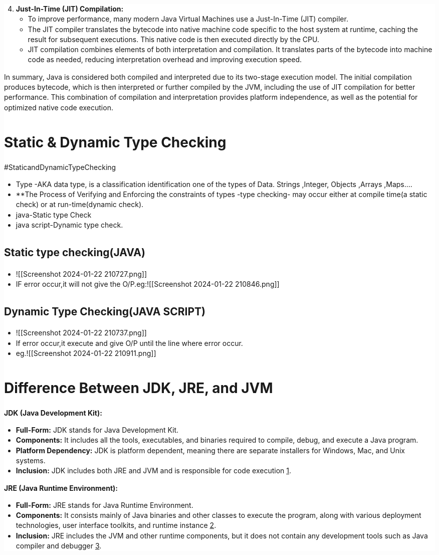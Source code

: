 4. **Just-In-Time (JIT) Compilation:**
    - To improve performance, many modern Java Virtual Machines use a Just-In-Time (JIT) compiler.
    - The JIT compiler translates the bytecode into native machine code specific to the host system at runtime, caching the result for subsequent executions. This native code is then executed directly by the CPU.
    - JIT compilation combines elements of both interpretation and compilation. It translates parts of the bytecode into machine code as needed, reducing interpretation overhead and improving execution speed.

In summary, Java is considered both compiled and interpreted due to its two-stage execution model. The initial compilation produces bytecode, which is then interpreted or further compiled by the JVM, including the use of JIT compilation for better performance. This combination of compilation and interpretation provides platform independence, as well as the potential for optimized native code execution.

# Static & Dynamic Type Checking
#StaticandDynamicTypeChecking
- Type -AKA data type, is a classification identification one of the types of Data. Strings ,Integer, Objects ,Arrays   ,Maps....
- **The Process of Verifying and Enforcing the constraints of types -type checking- may occur either at compile time(a static check) or at run-time(dynamic check).
- java-Static type Check
- java script-Dynamic type check.
## Static type checking(JAVA)
- ![[Screenshot 2024-01-22 210727.png]]
- IF error occur,it will not give the O/P.eg:![[Screenshot 2024-01-22 210846.png]]

## Dynamic Type Checking(JAVA SCRIPT)
- ![[Screenshot 2024-01-22 210737.png]]
- If error occur,it execute and give O/P until the line where error occur.
- eg.![[Screenshot 2024-01-22 210911.png]]
# Difference Between JDK, JRE, and JVM
 **JDK (Java Development Kit):**

- **Full-Form:** JDK stands for Java Development Kit.
- **Components:** It includes all the tools, executables, and binaries required to compile, debug, and execute a Java program.
- **Platform Dependency:** JDK is platform dependent, meaning there are separate installers for Windows, Mac, and Unix systems.
- **Inclusion:** JDK includes both JRE and JVM and is responsible for code execution [1](https://www.tutorialspoint.com/differences-between-jdk-jre-and-jvm).

**JRE (Java Runtime Environment):**

- **Full-Form:** JRE stands for Java Runtime Environment.
- **Components:** It consists mainly of Java binaries and other classes to execute the program, along with various deployment technologies, user interface toolkits, and runtime instance [2](https://www.geeksforgeeks.org/differences-jdk-jre-jvm/).
- **Inclusion:** JRE includes the JVM and other runtime components, but it does not contain any development tools such as Java compiler and debugger [3](https://www.digitalocean.com/community/tutorials/difference-jdk-vs-jre-vs-jvm).
